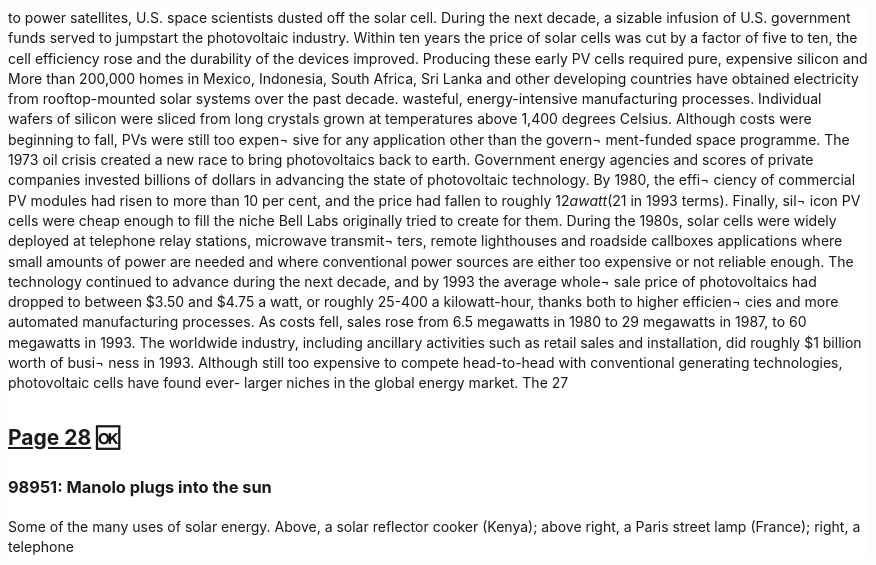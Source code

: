 to power satellites, U.S. space scientists dusted
off the solar cell.
During the next decade, a sizable infusion of
U.S. government funds served to jumpstart the
photovoltaic industry. Within ten years the price
of solar cells was cut by a factor of five to ten, the
cell efficiency rose and the durability of the
devices improved. Producing these early PV
cells required pure, expensive silicon and
More than 200,000 homes in
Mexico, Indonesia, South Africa, Sri
Lanka and other developing countries
have obtained electricity from
rooftop-mounted solar systems over
the past decade.
wasteful, energy-intensive manufacturing
processes. Individual wafers of silicon were
sliced from long crystals grown at temperatures
above 1,400 degrees Celsius. Although costs
were beginning to fall, PVs were still too expen¬
sive for any application other than the govern¬
ment-funded space programme.
The 1973 oil crisis created a new race to
bring photovoltaics back to earth. Government
energy agencies and scores of private companies
invested billions of dollars in advancing the state
of photovoltaic technology. By 1980, the effi¬
ciency of commercial PV modules had risen to
more than 10 per cent, and the price had fallen to
roughly $12 a watt ($21 in 1993 terms). Finally, sil¬
icon PV cells were cheap enough to fill the niche
Bell Labs originally tried to create for them.
During the 1980s, solar cells were widely deployed
at telephone relay stations, microwave transmit¬
ters, remote lighthouses and roadside callboxes
applications where small amounts of power are
needed and where conventional power sources are
either too expensive or not reliable enough.
The technology continued to advance during
the next decade, and by 1993 the average whole¬
sale price of photovoltaics had dropped to
between $3.50 and $4.75 a watt, or roughly 25-400
a kilowatt-hour, thanks both to higher efficien¬
cies and more automated manufacturing
processes. As costs fell, sales rose from 6.5
megawatts in 1980 to 29 megawatts in 1987, to 60
megawatts in 1993. The worldwide industry,
including ancillary activities such as retail sales and
installation, did roughly $1 billion worth of busi¬
ness in 1993.
Although still too expensive to compete
head-to-head with conventional generating
technologies, photovoltaic cells have found ever-
larger niches in the global energy market. The 27
## [Page 28](https://demo.humlab.umu.se/courier/098936engo.pdf#page=28) 🆗
### 98951: Manolo plugs into the sun
Some of the many uses of
solar energy. Above, a solar
reflector cooker (Kenya); above
right, a Paris street lamp
(France); right, a telephone